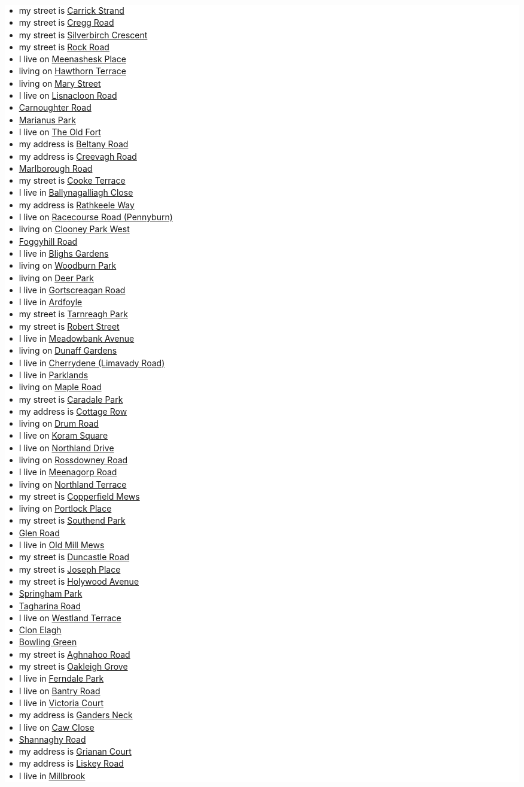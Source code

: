 - my street is [Carrick Strand](street)
- my street is [Cregg Road](street)
- my street is [Silverbirch Crescent](street)
- my street is [Rock Road](street)
- I live on [Meenashesk Place](street)
- living on [Hawthorn Terrace](street)
- living on [Mary Street](street)
- I live on [Lisnacloon Road](street)
- [Carnoughter Road](street)
- [Marianus Park](street)
- I live on [The Old Fort](street)
- my address is [Beltany Road](street)
- my address is [Creevagh Road](street)
- [Marlborough Road](street)
- my street is [Cooke Terrace](street)
- I live in [Ballynagalliagh Close](street)
- my address is [Rathkeele Way](street)
- I live on [Racecourse Road (Pennyburn)](street)
- living on [Clooney Park West](street)
- [Foggyhill Road](street)
- I live in [Blighs Gardens](street)
- living on [Woodburn Park](street)
- living on [Deer Park](street)
- I live in [Gortscreagan Road](street)
- I live in [Ardfoyle](street)
- my street is [Tarnreagh Park](street)
- my street is [Robert Street](street)
- I live in [Meadowbank Avenue](street)
- living on [Dunaff Gardens](street)
- I live in [Cherrydene (Limavady Road)](street)
- I live in [Parklands](street)
- living on [Maple Road](street)
- my street is [Caradale Park](street)
- my address is [Cottage Row](street)
- living on [Drum Road](street)
- I live on [Koram Square](street)
- I live on [Northland Drive](street)
- living on [Rossdowney Road](street)
- I live in [Meenagorp Road](street)
- living on [Northland Terrace](street)
- my street is [Copperfield Mews](street)
- living on [Portlock Place](street)
- my street is [Southend Park](street)
- [Glen Road](street)
- I live in [Old Mill Mews](street)
- my street is [Duncastle Road](street)
- my street is [Joseph Place](street)
- my street is [Holywood Avenue](street)
- [Springham Park](street)
- [Tagharina Road](street)
- I live on [Westland Terrace](street)
- [Clon Elagh](street)
- [Bowling Green](street)
- my street is [Aghnahoo Road](street)
- my street is [Oakleigh Grove](street)
- I live in [Ferndale Park](street)
- I live on [Bantry Road](street)
- I live in [Victoria Court](street)
- my address is [Ganders Neck](street)
- I live on [Caw Close](street)
- [Shannaghy Road](street)
- my address is [Grianan Court](street)
- my address is [Liskey Road](street)
- I live in [Millbrook](street)